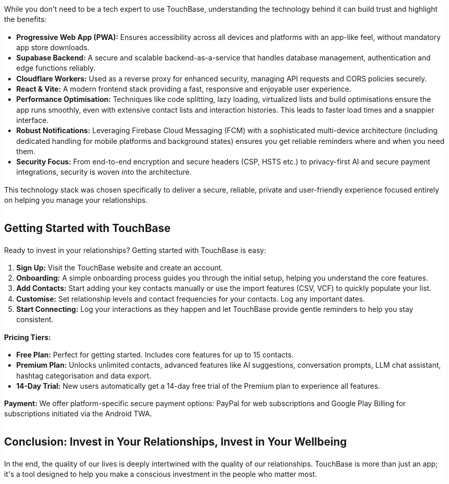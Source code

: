 While you don't need to be a tech expert to use TouchBase, understanding the technology behind it can build trust and highlight the benefits:

*   **Progressive Web App (PWA):** Ensures accessibility across all devices and platforms with an app-like feel, without mandatory app store downloads.
*   **Supabase Backend:** A secure and scalable backend-as-a-service that handles database management, authentication and edge functions reliably.
*   **Cloudflare Workers:** Used as a reverse proxy for enhanced security, managing API requests and CORS policies securely.
*   **React & Vite:** A modern frontend stack providing a fast, responsive and enjoyable user experience.
*   **Performance Optimisation:** Techniques like code splitting, lazy loading, virtualized lists and build optimisations ensure the app runs smoothly, even with extensive contact lists and interaction histories. This leads to faster load times and a snappier interface.
*   **Robust Notifications:** Leveraging Firebase Cloud Messaging (FCM) with a sophisticated multi-device architecture (including dedicated handling for mobile platforms and background states) ensures you get reliable reminders where and when you need them.
*   **Security Focus:** From end-to-end encryption and secure headers (CSP, HSTS etc.) to privacy-first AI and secure payment integrations, security is woven into the architecture.

This technology stack was chosen specifically to deliver a secure, reliable, private and user-friendly experience focused entirely on helping you manage your relationships.

## Getting Started with TouchBase

Ready to invest in your relationships? Getting started with TouchBase is easy:

1.  **Sign Up:** Visit the TouchBase website and create an account.
2.  **Onboarding:** A simple onboarding process guides you through the initial setup, helping you understand the core features.
3.  **Add Contacts:** Start adding your key contacts manually or use the import features (CSV, VCF) to quickly populate your list.
4.  **Customise:** Set relationship levels and contact frequencies for your contacts. Log any important dates.
5.  **Start Connecting:** Log your interactions as they happen and let TouchBase provide gentle reminders to help you stay consistent.

**Pricing Tiers:**

*   **Free Plan:** Perfect for getting started. Includes core features for up to 15 contacts.
*   **Premium Plan:** Unlocks unlimited contacts, advanced features like AI suggestions, conversation prompts, LLM chat assistant, hashtag categorisation and data export.
*   **14-Day Trial:** New users automatically get a 14-day free trial of the Premium plan to experience all features.

**Payment:** We offer platform-specific secure payment options: PayPal for web subscriptions and Google Play Billing for subscriptions initiated via the Android TWA.

## Conclusion: Invest in Your Relationships, Invest in Your Wellbeing

In the end, the quality of our lives is deeply intertwined with the quality of our relationships. TouchBase is more than just an app; it's a tool designed to help you make a conscious investment in the people who matter most.
